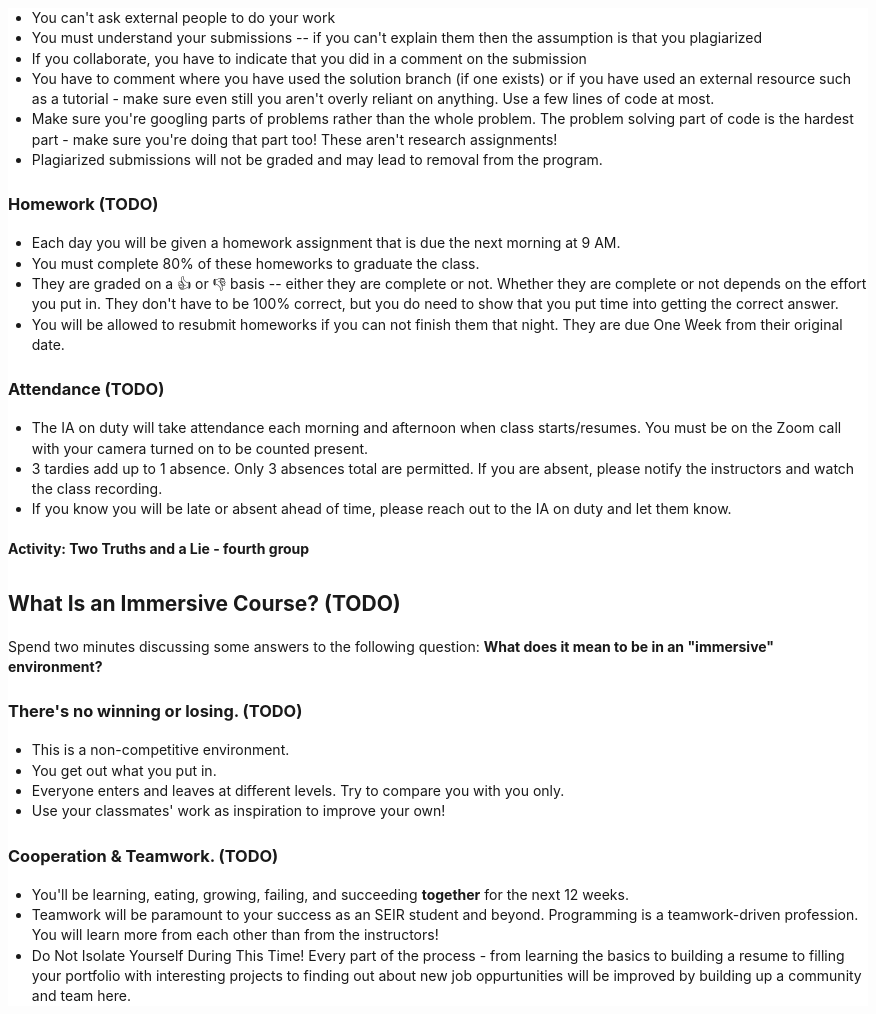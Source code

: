 * You can't ask external people to do your work
* You must understand your submissions -- if you can't explain them then the assumption is that you plagiarized
* If you collaborate, you have to indicate that you did in a comment on the submission
* You have to comment where you have used the solution branch (if one exists) or if you have used an external resource such as a tutorial - make sure even still you aren't overly reliant on anything. Use a few lines of code at most.
* Make sure you're googling parts of problems rather than the whole problem. The problem solving part of code is the hardest part - make sure you're doing that part too! These aren't research assignments!
* Plagiarized submissions will not be graded and may lead to removal from the program.

### Homework (TODO)
* Each day you will be given a homework assignment that is due the next morning at 9 AM. 
* You must complete 80% of these homeworks to graduate the class.
* They are graded on a 👍 or 👎 basis -- either they are complete or not. Whether they are complete or not depends on the effort you put in. They don't have to be 100% correct, but you do need to show that you put time into getting the correct answer.
* You will be allowed to resubmit homeworks if you can not finish them that night. They are due One Week from their original date.

### Attendance (TODO)
* The IA on duty will take attendance each morning and afternoon when class starts/resumes. You must be on the Zoom call with your camera turned on to be counted present. 
* 3 tardies add up to 1 absence. Only 3 absences total are permitted. If you are absent, please notify the instructors and watch the class recording.
* If you know you will be late or absent ahead of time, please reach out to the IA on duty and let them know. 

#### Activity: Two Truths and a Lie - fourth group

## What Is an Immersive Course? (TODO)

Spend two minutes discussing some answers to the following question: **What does it mean to be in an "immersive" environment?**

### There's no winning or losing. (TODO)

* This is a non-competitive environment.
* You get out what you put in.
* Everyone enters and leaves at different levels. Try to compare you with you only.
* Use your classmates' work as inspiration to improve your own!

### Cooperation & Teamwork. (TODO)

* You'll be learning, eating, growing, failing, and succeeding **together** for the next 12 weeks.
* Teamwork will be paramount to your success as an SEIR student and beyond. Programming is a teamwork-driven profession. You will learn more from each other than from the instructors!
* Do Not Isolate Yourself During This Time! Every part of the process - from learning the basics to building a resume to filling your portfolio with interesting projects to finding out about new job oppurtunities will be improved by building up a community and team here. 
